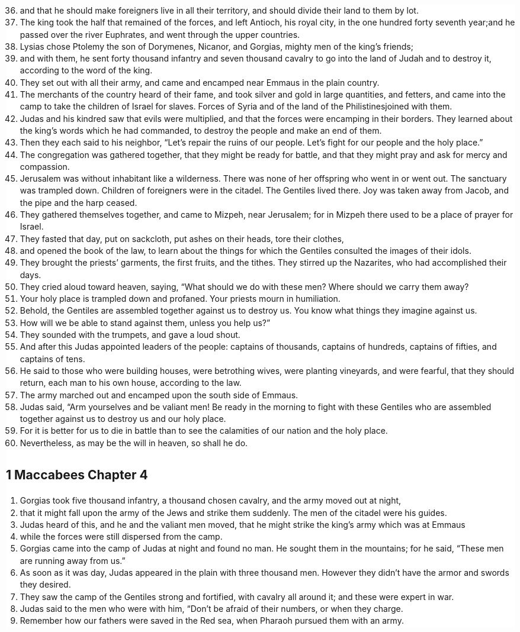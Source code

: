 36. and that he should make foreigners live in all their territory, and should divide their land to them by lot.  
37. The king took the half that remained of the forces, and left Antioch, his royal city, in the one hundred forty seventh year;and he passed over the river Euphrates, and went through the upper countries.   
38. Lysias chose Ptolemy the son of Dorymenes, Nicanor, and Gorgias, mighty men of the king’s friends; 
39. and with them, he sent forty thousand infantry and seven thousand cavalry to go into the land of Judah and to destroy it, according to the word of the king.  
40. They set out with all their army, and came and encamped near Emmaus in the plain country.  
41. The merchants of the country heard of their fame, and took silver and gold in large quantities, and fetters, and came into the camp to take the children of Israel for slaves. Forces of Syria and of the land of the Philistinesjoined with them.   
42. Judas and his kindred saw that evils were multiplied, and that the forces were encamping in their borders. They learned about the king’s words which he had commanded, to destroy the people and make an end of them.  
43. Then they each said to his neighbor, “Let’s repair the ruins of our people. Let’s fight for our people and the holy place.”  
44. The congregation was gathered together, that they might be ready for battle, and that they might pray and ask for mercy and compassion.  
45. Jerusalem was without inhabitant like a wilderness. There was none of her offspring who went in or went out. The sanctuary was trampled down. Children of foreigners were in the citadel. The Gentiles lived there. Joy was taken away from Jacob, and the pipe and the harp ceased.  
46. They gathered themselves together, and came to Mizpeh, near Jerusalem; for in Mizpeh there used to be a place of prayer for Israel.  
47. They fasted that day, put on sackcloth, put ashes on their heads, tore their clothes,  
48. and opened the book of the law, to learn about the things for which the Gentiles consulted the images of their idols.  
49. They brought the priests’ garments, the first fruits, and the tithes. They stirred up the Nazarites, who had accomplished their days.  
50. They cried aloud toward heaven, saying, “What should we do with these men? Where should we carry them away?  
51. Your holy place is trampled down and profaned. Your priests mourn in humiliation.  
52. Behold, the Gentiles are assembled together against us to destroy us. You know what things they imagine against us.  
53. How will we be able to stand against them, unless you help us?”  
54. They sounded with the trumpets, and gave a loud shout.   
55. And after this Judas appointed leaders of the people: captains of thousands, captains of hundreds, captains of fifties, and captains of tens.  
56. He said to those who were building houses, were betrothing wives, were planting vineyards, and were fearful, that they should return, each man to his own house, according to the law.  
57. The army marched out and encamped upon the south side of Emmaus.  
58. Judas said, “Arm yourselves and be valiant men! Be ready in the morning to fight with these Gentiles who are assembled together against us to destroy us and our holy place.  
59. For it is better for us to die in battle than to see the calamities of our nation and the holy place.  
60. Nevertheless, as may be the will in heaven, so shall he do.   

## 1 Maccabees Chapter 4
1. Gorgias took five thousand infantry, a thousand chosen cavalry, and the army moved out at night,  
2. that it might fall upon the army of the Jews and strike them suddenly. The men of the citadel were his guides.  
3. Judas heard of this, and he and the valiant men moved, that he might strike the king’s army which was at Emmaus  
4. while the forces were still dispersed from the camp.  
5. Gorgias came into the camp of Judas at night and found no man. He sought them in the mountains; for he said, “These men are running away from us.”   
6. As soon as it was day, Judas appeared in the plain with three thousand men. However they didn’t have the armor and swords they desired.  
7. They saw the camp of the Gentiles strong and fortified, with cavalry all around it; and these were expert in war.  
8. Judas said to the men who were with him, “Don’t be afraid of their numbers, or when they charge.  
9. Remember how our fathers were saved in the Red sea, when Pharaoh pursued them with an army.  